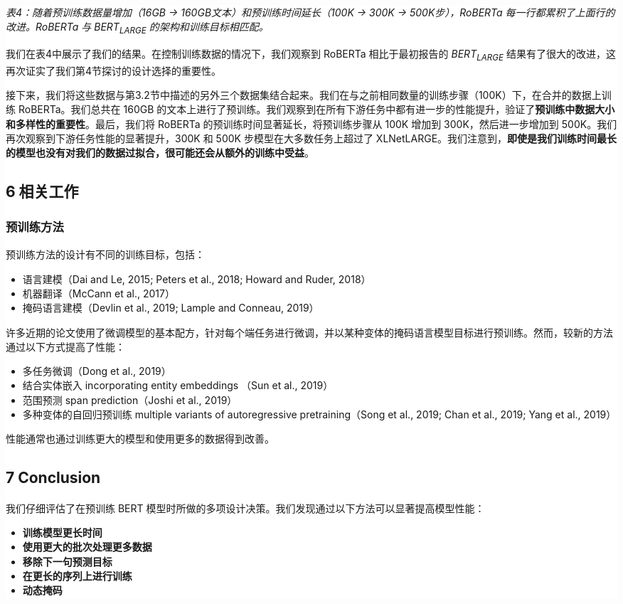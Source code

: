 *表4：随着预训练数据量增加（16GB → 160GB文本）和预训练时间延长（100K → 300K → 500K步），RoBERTa 每一行都累积了上面行的改进。RoBERTa 与 $BERT_{LARGE}$ 的架构和训练目标相匹配。*

我们在表4中展示了我们的结果。在控制训练数据的情况下，我们观察到 RoBERTa 相比于最初报告的 $BERT_{LARGE}$ 结果有了很大的改进，这再次证实了我们第4节探讨的设计选择的重要性。

接下来，我们将这些数据与第3.2节中描述的另外三个数据集结合起来。我们在与之前相同数量的训练步骤（100K）下，在合并的数据上训练 RoBERTa。我们总共在 160GB 的文本上进行了预训练。我们观察到在所有下游任务中都有进一步的性能提升，验证了**预训练中数据大小和多样性的重要性**。最后，我们将 RoBERTa 的预训练时间显著延长，将预训练步骤从 100K 增加到 300K，然后进一步增加到 500K。我们再次观察到下游任务性能的显著提升，300K 和 500K 步模型在大多数任务上超过了 XLNetLARGE。我们注意到，**即使是我们训练时间最长的模型也没有对我们的数据过拟合，很可能还会从额外的训练中受益**。

## 6 相关工作

### 预训练方法

预训练方法的设计有不同的训练目标，包括：

- 语言建模（Dai and Le, 2015; Peters et al., 2018; Howard and Ruder, 2018）
- 机器翻译（McCann et al., 2017）
- 掩码语言建模（Devlin et al., 2019; Lample and Conneau, 2019）

许多近期的论文使用了微调模型的基本配方，针对每个端任务进行微调，并以某种变体的掩码语言模型目标进行预训练。然而，较新的方法通过以下方式提高了性能：

- 多任务微调（Dong et al., 2019）
- 结合实体嵌入 incorporating entity embeddings （Sun et al., 2019）
- 范围预测 span prediction（Joshi et al., 2019）
- 多种变体的自回归预训练 multiple variants of autoregressive pretraining（Song et al., 2019; Chan et al., 2019; Yang et al., 2019）

性能通常也通过训练更大的模型和使用更多的数据得到改善。

## 7 Conclusion

我们仔细评估了在预训练 BERT 模型时所做的多项设计决策。我们发现通过以下方法可以显著提高模型性能：

- **训练模型更长时间**
- **使用更大的批次处理更多数据**
- **移除下一句预测目标**
- **在更长的序列上进行训练**
- **动态掩码**
